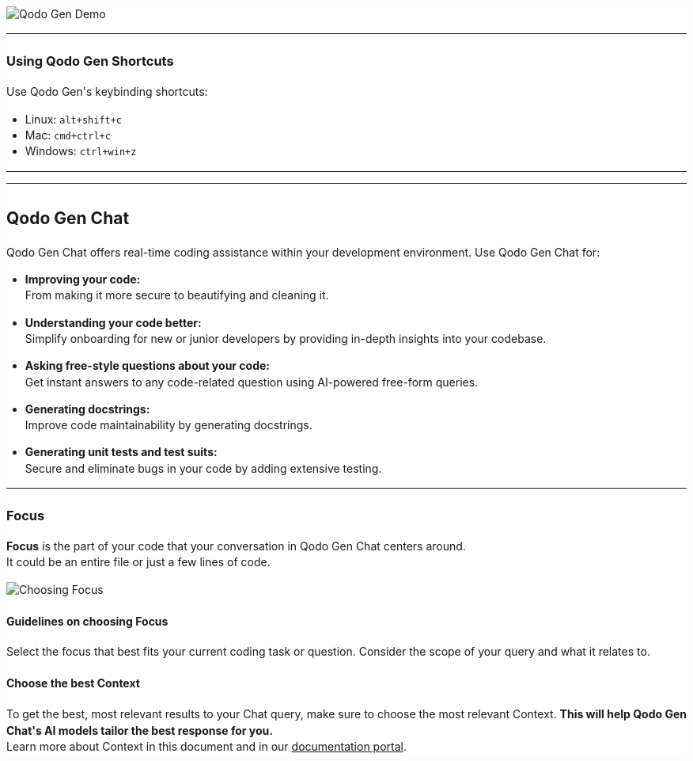 ![Qodo Gen Demo](https://www.qodo.ai/images/qodo-gen-gifs/Demo.gif)

---

### Using Qodo Gen Shortcuts

Use Qodo Gen's keybinding shortcuts:

- Linux: `alt+shift+c`
- Mac: `cmd+ctrl+c`
- Windows: `ctrl+win+z`

---

---

## Qodo Gen Chat

Qodo Gen Chat offers real-time coding assistance within your development environment. Use Qodo Gen Chat for:

- **Improving your code:**  
   From making it more secure to beautifying and cleaning it.

- **Understanding your code better:**  
  Simplify onboarding for new or junior developers by providing in-depth insights into your codebase.

- **Asking free-style questions about your code:**  
  Get instant answers to any code-related question using AI-powered free-form queries.

- **Generating docstrings:**  
  Improve code maintainability by generating docstrings.

- **Generating unit tests and test suits:**  
  Secure and eliminate bugs in your code by adding extensive testing.

---

### Focus

**Focus** is the part of your code that your conversation in Qodo Gen Chat centers around.  
It could be an entire file or just a few lines of code.

![Choosing Focus](https://www.qodo.ai/images/qodo-gen-gifs/ChoosingFocus.gif)

#### Guidelines on choosing Focus

Select the focus that best fits your current coding task or question. Consider the scope of your query and what it relates to.

#### Choose the best Context

To get the best, most relevant results to your Chat query, make sure to choose the most relevant Context. **This will help Qodo Gen Chat's AI models tailor the best response for you.**  
Learn more about Context in this document and in our [documentation portal](https://qodo-gen-docs.qodo.ai/chat/add-context/).
